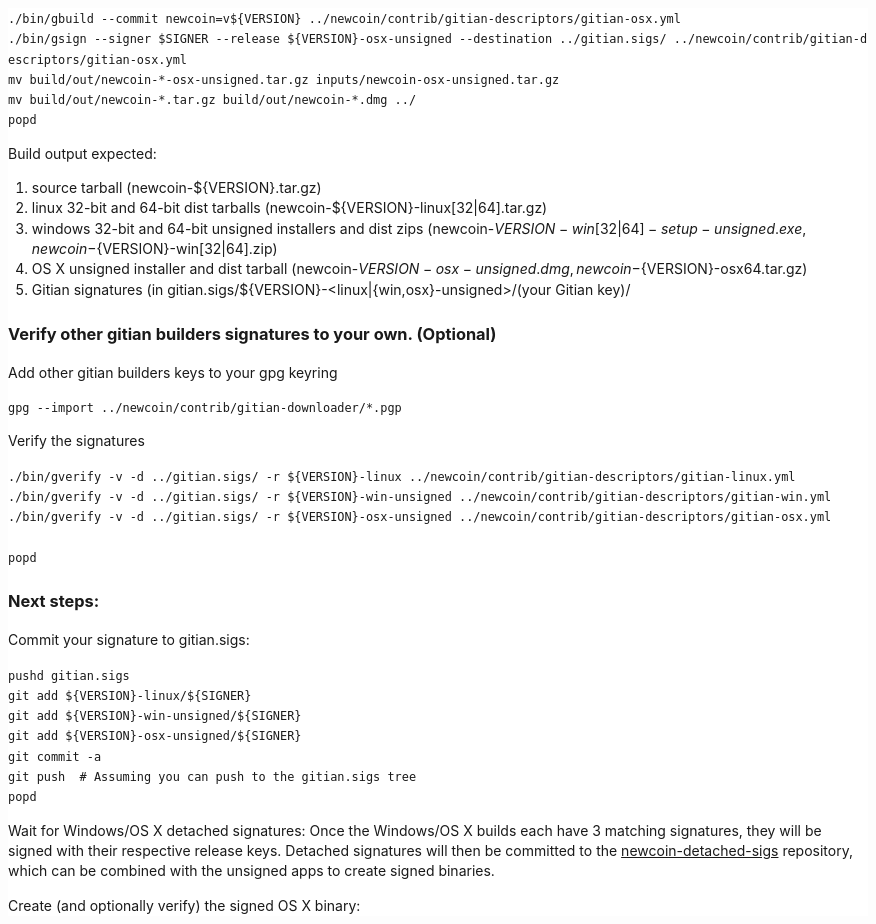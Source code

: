 	./bin/gbuild --commit newcoin=v${VERSION} ../newcoin/contrib/gitian-descriptors/gitian-osx.yml
	./bin/gsign --signer $SIGNER --release ${VERSION}-osx-unsigned --destination ../gitian.sigs/ ../newcoin/contrib/gitian-descriptors/gitian-osx.yml
	mv build/out/newcoin-*-osx-unsigned.tar.gz inputs/newcoin-osx-unsigned.tar.gz
	mv build/out/newcoin-*.tar.gz build/out/newcoin-*.dmg ../
	popd

  Build output expected:

  1. source tarball (newcoin-${VERSION}.tar.gz)
  2. linux 32-bit and 64-bit dist tarballs (newcoin-${VERSION}-linux[32|64].tar.gz)
  3. windows 32-bit and 64-bit unsigned installers and dist zips (newcoin-${VERSION}-win[32|64]-setup-unsigned.exe, newcoin-${VERSION}-win[32|64].zip)
  4. OS X unsigned installer and dist tarball (newcoin-${VERSION}-osx-unsigned.dmg, newcoin-${VERSION}-osx64.tar.gz)
  5. Gitian signatures (in gitian.sigs/${VERSION}-<linux|{win,osx}-unsigned>/(your Gitian key)/

### Verify other gitian builders signatures to your own. (Optional)

  Add other gitian builders keys to your gpg keyring

	gpg --import ../newcoin/contrib/gitian-downloader/*.pgp

  Verify the signatures

	./bin/gverify -v -d ../gitian.sigs/ -r ${VERSION}-linux ../newcoin/contrib/gitian-descriptors/gitian-linux.yml
	./bin/gverify -v -d ../gitian.sigs/ -r ${VERSION}-win-unsigned ../newcoin/contrib/gitian-descriptors/gitian-win.yml
	./bin/gverify -v -d ../gitian.sigs/ -r ${VERSION}-osx-unsigned ../newcoin/contrib/gitian-descriptors/gitian-osx.yml

	popd

### Next steps:

Commit your signature to gitian.sigs:

	pushd gitian.sigs
	git add ${VERSION}-linux/${SIGNER}
	git add ${VERSION}-win-unsigned/${SIGNER}
	git add ${VERSION}-osx-unsigned/${SIGNER}
	git commit -a
	git push  # Assuming you can push to the gitian.sigs tree
	popd

  Wait for Windows/OS X detached signatures:
	Once the Windows/OS X builds each have 3 matching signatures, they will be signed with their respective release keys.
	Detached signatures will then be committed to the [newcoin-detached-sigs](https://github.com/newcoinpay/newcoin-detached-sigs) repository, which can be combined with the unsigned apps to create signed binaries.

  Create (and optionally verify) the signed OS X binary:
